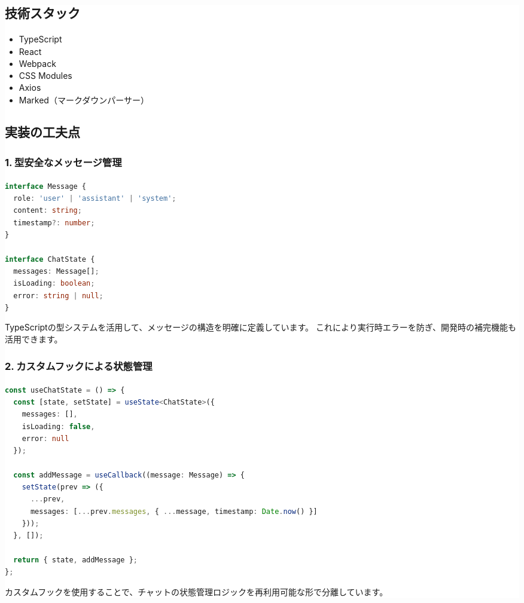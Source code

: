 ## 技術スタック

- TypeScript
- React
- Webpack
- CSS Modules
- Axios
- Marked（マークダウンパーサー）

## 実装の工夫点

### 1. 型安全なメッセージ管理

```typescript
interface Message {
  role: 'user' | 'assistant' | 'system';
  content: string;
  timestamp?: number;
}

interface ChatState {
  messages: Message[];
  isLoading: boolean;
  error: string | null;
}
```

TypeScriptの型システムを活用して、メッセージの構造を明確に定義しています。
これにより実行時エラーを防ぎ、開発時の補完機能も活用できます。

### 2. カスタムフックによる状態管理

```typescript
const useChatState = () => {
  const [state, setState] = useState<ChatState>({
    messages: [],
    isLoading: false,
    error: null
  });

  const addMessage = useCallback((message: Message) => {
    setState(prev => ({
      ...prev,
      messages: [...prev.messages, { ...message, timestamp: Date.now() }]
    }));
  }, []);

  return { state, addMessage };
};
```

カスタムフックを使用することで、チャットの状態管理ロジックを再利用可能な形で分離しています。
